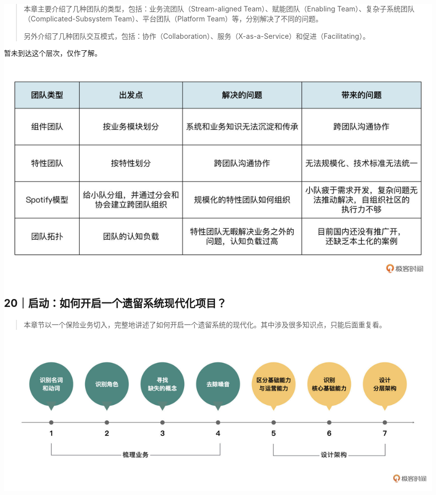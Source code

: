 

> 本章主要介绍了几种团队的类型，包括：业务流团队（Stream-aligned Team）、赋能团队（Enabling Team）、复杂子系统团队（Complicated-Subsystem Team）、平台团队（Platform Team）等，分别解决了不同的问题。
>
> 另外介绍了几种团队交互模式，包括：协作（Collaboration）、服务（X-as-a-Service）和促进（Facilitating）。



暂未到达这个层次，仅作了解。



![img](assets/810d309a3522da96889dec23f98df60c.jpg)



## 20｜启动：如何开启一个遗留系统现代化项目？



> 本章节以一个保险业务切入，完整地讲述了如何开启一个遗留系统的现代化。其中涉及很多知识点，只能后面重复看。

![img](assets/c7eff9cee380bea989305258764f50f3.jpg)
